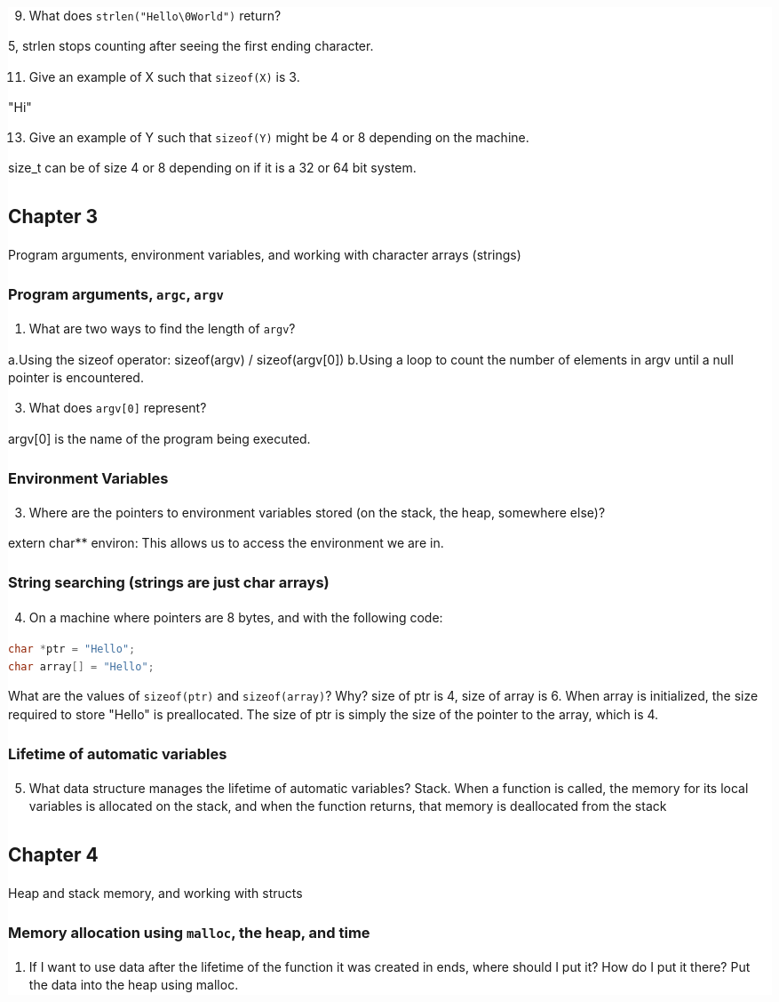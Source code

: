 9. What does `strlen("Hello\0World")` return?

5, strlen stops counting after seeing the first ending character.

11. Give an example of X such that `sizeof(X)` is 3.

"Hi"

13. Give an example of Y such that `sizeof(Y)` might be 4 or 8 depending on the machine.

size_t can be of size 4 or 8 depending on if it is a 32 or 64 bit system.

## Chapter 3

Program arguments, environment variables, and working with character arrays (strings)

### Program arguments, `argc`, `argv`
1. What are two ways to find the length of `argv`?

a.Using the sizeof operator: sizeof(argv) / sizeof(argv[0])
b.Using a loop to count the number of elements in argv until a null pointer is encountered.

3. What does `argv[0]` represent?

argv[0] is the name of the program being executed.

### Environment Variables
3. Where are the pointers to environment variables stored (on the stack, the heap, somewhere else)?

extern char** environ: This allows us to access the environment we are in.

### String searching (strings are just char arrays)
4. On a machine where pointers are 8 bytes, and with the following code:
```C
char *ptr = "Hello";
char array[] = "Hello";
```
What are the values of `sizeof(ptr)` and `sizeof(array)`? Why?
size of ptr is 4, size of array is 6. When array is initialized, the size required to store "Hello" is preallocated. The size of ptr is simply the size of the pointer to the array, which is 4.

### Lifetime of automatic variables

5. What data structure manages the lifetime of automatic variables?
Stack. When a function is called, the memory for its local variables is allocated on the stack, and when the function returns, that memory is deallocated from the stack

## Chapter 4

Heap and stack memory, and working with structs

### Memory allocation using `malloc`, the heap, and time
1. If I want to use data after the lifetime of the function it was created in ends, where should I put it? How do I put it there?
Put the data into the heap using malloc.
